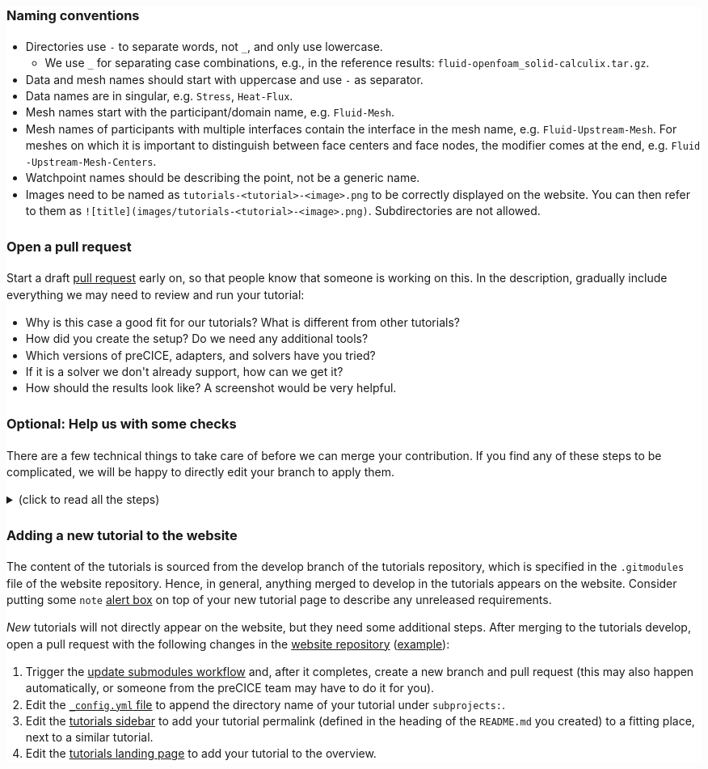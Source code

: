 ### Naming conventions

- Directories use `-` to separate words, not `_`, and only use lowercase.
  - We use `_` for separating case combinations, e.g., in the reference results: `fluid-openfoam_solid-calculix.tar.gz`. 
- Data and mesh names should start with uppercase and use `-` as separator.
- Data names are in singular, e.g. `Stress`, `Heat-Flux`.
- Mesh names start with the participant/domain name, e.g. `Fluid-Mesh`.
- Mesh names of participants with multiple interfaces contain the interface in the mesh name, e.g. `Fluid-Upstream-Mesh`. For meshes on which it is important to distinguish between face centers and face nodes, the modifier comes at the end, e.g. `Fluid-Upstream-Mesh-Centers`.
- Watchpoint names should be describing the point, not be a generic name.
- Images need to be named as `tutorials-<tutorial>-<image>.png` to be correctly displayed on the website. You can then refer to them as `![title](images/tutorials-<tutorial>-<image>.png)`. Subdirectories are not allowed.

### Open a pull request

Start a draft [pull request](https://docs.github.com/en/github/collaborating-with-issues-and-pull-requests/creating-a-pull-request) early on, so that people know that someone is working on this. In the description, gradually include everything we may need to review and run your tutorial:

- Why is this case a good fit for our tutorials? What is different from other tutorials?
- How did you create the setup? Do we need any additional tools?
- Which versions of preCICE, adapters, and solvers have you tried?
- If it is a solver we don't already support, how can we get it?
- How should the results look like? A screenshot would be very helpful.

### Optional: Help us with some checks

There are a few technical things to take care of before we can merge your contribution. If you find any of these steps to be complicated, we will be happy to directly edit your branch to apply them.

<details markdown="1"><summary>(click to read all the steps)</summary></details>

### Adding a new tutorial to the website

The content of the tutorials is sourced from the develop branch of the tutorials repository, which is specified in the `.gitmodules` file of the website repository. Hence, in general, anything merged to develop in the tutorials appears on the website. Consider putting some `note` [alert box](docs-meta-cheatsheet.html#alerts) on top of your new tutorial page to describe any unreleased requirements.

*New* tutorials will not directly appear on the website, but they need some additional steps. After merging to the tutorials develop, open a pull request with the following changes in the [website repository](https://github.com/precice/precice.github.io) ([example](https://github.com/precice/precice.github.io/pull/275)):

1. Trigger the [update submodules workflow](https://github.com/precice/precice.github.io/actions/workflows/update-submodules.yml) and, after it completes, create a new branch and pull request (this may also happen automatically, or someone from the preCICE team may have to do it for you).
2. Edit the [`_config.yml` file](https://github.com/precice/precice.github.io/blob/master/_config.yml) to append the directory name of your tutorial under `subprojects:`.
3. Edit the [tutorials sidebar](https://github.com/precice/precice.github.io/blob/master/_data/sidebars/tutorial_sidebar.yml) to add your tutorial permalink (defined in the heading of the `README.md` you created) to a fitting place, next to a similar tutorial.
4. Edit the [tutorials landing page](https://github.com/precice/precice.github.io/blob/sidebar-ff-tuts/pages/tutorials/tutorials.md) to add your tutorial to the overview.
